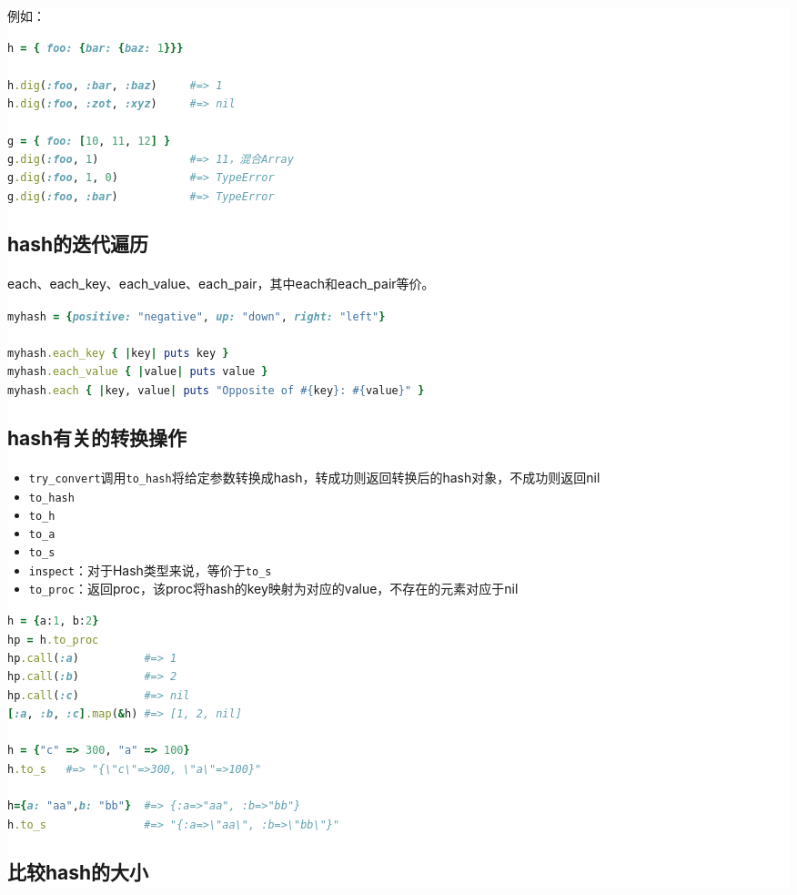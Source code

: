 例如：

```ruby
h = { foo: {bar: {baz: 1}}}

h.dig(:foo, :bar, :baz)     #=> 1
h.dig(:foo, :zot, :xyz)     #=> nil

g = { foo: [10, 11, 12] }
g.dig(:foo, 1)              #=> 11，混合Array
g.dig(:foo, 1, 0)           #=> TypeError
g.dig(:foo, :bar)           #=> TypeError
```

## hash的迭代遍历

each、each_key、each_value、each_pair，其中each和each_pair等价。

```ruby
myhash = {positive: "negative", up: "down", right: "left"}

myhash.each_key { |key| puts key }
myhash.each_value { |value| puts value }
myhash.each { |key, value| puts "Opposite of #{key}: #{value}" }
```

## hash有关的转换操作

- `try_convert`调用`to_hash`将给定参数转换成hash，转成功则返回转换后的hash对象，不成功则返回nil
- `to_hash`
- `to_h`
- `to_a`
- `to_s`
- `inspect`：对于Hash类型来说，等价于`to_s`
- `to_proc`：返回proc，该proc将hash的key映射为对应的value，不存在的元素对应于nil

```ruby
h = {a:1, b:2}
hp = h.to_proc
hp.call(:a)          #=> 1
hp.call(:b)          #=> 2
hp.call(:c)          #=> nil
[:a, :b, :c].map(&h) #=> [1, 2, nil]

h = {"c" => 300, "a" => 100}
h.to_s   #=> "{\"c\"=>300, \"a\"=>100}"

h={a: "aa",b: "bb"}  #=> {:a=>"aa", :b=>"bb"}
h.to_s               #=> "{:a=>\"aa\", :b=>\"bb\"}"
```

## 比较hash的大小
